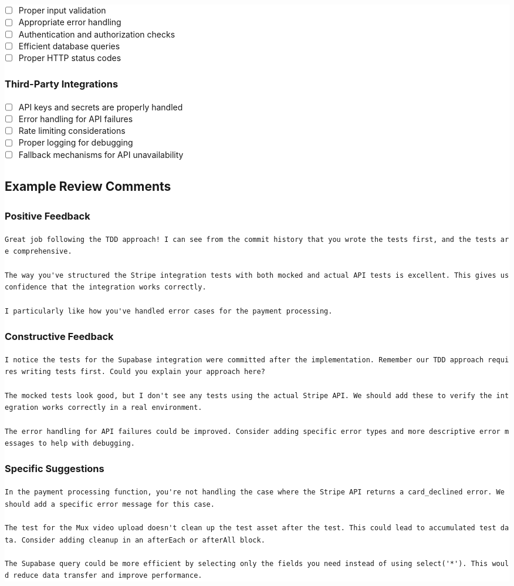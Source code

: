 - [ ] Proper input validation
- [ ] Appropriate error handling
- [ ] Authentication and authorization checks
- [ ] Efficient database queries
- [ ] Proper HTTP status codes

### Third-Party Integrations

- [ ] API keys and secrets are properly handled
- [ ] Error handling for API failures
- [ ] Rate limiting considerations
- [ ] Proper logging for debugging
- [ ] Fallback mechanisms for API unavailability

## Example Review Comments

### Positive Feedback

```
Great job following the TDD approach! I can see from the commit history that you wrote the tests first, and the tests are comprehensive.

The way you've structured the Stripe integration tests with both mocked and actual API tests is excellent. This gives us confidence that the integration works correctly.

I particularly like how you've handled error cases for the payment processing.
```

### Constructive Feedback

```
I notice the tests for the Supabase integration were committed after the implementation. Remember our TDD approach requires writing tests first. Could you explain your approach here?

The mocked tests look good, but I don't see any tests using the actual Stripe API. We should add these to verify the integration works correctly in a real environment.

The error handling for API failures could be improved. Consider adding specific error types and more descriptive error messages to help with debugging.
```

### Specific Suggestions

```
In the payment processing function, you're not handling the case where the Stripe API returns a card_declined error. We should add a specific error message for this case.

The test for the Mux video upload doesn't clean up the test asset after the test. This could lead to accumulated test data. Consider adding cleanup in an afterEach or afterAll block.

The Supabase query could be more efficient by selecting only the fields you need instead of using select('*'). This would reduce data transfer and improve performance.
```

